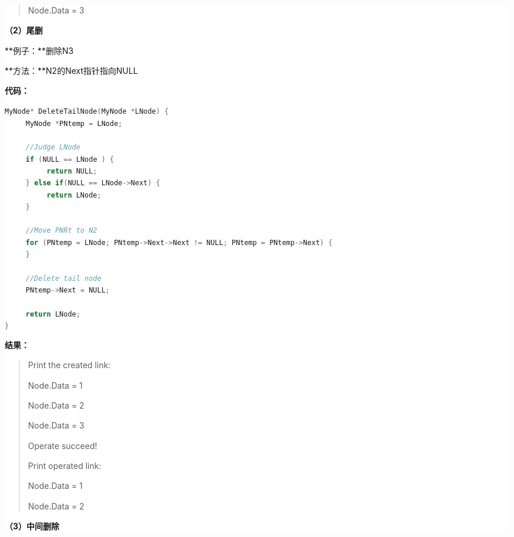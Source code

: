 > Node.Data = 3
>
>  

**（2）尾删**

**例子：**删除N3

**方法：**N2的Next指针指向NULL

**代码：**

```c
MyNode* DeleteTailNode(MyNode *LNode) {
​     MyNode *PNtemp = LNode;   
​     
     //Judge LNode
​     if (NULL == LNode ) {
​          return NULL;
​     } else if(NULL == LNode->Next) {
​          return LNode;
​     }
    
​     //Move PNRt to N2
​     for (PNtemp = LNode; PNtemp->Next->Next != NULL; PNtemp = PNtemp->Next) {
​     }

​     //Delete tail node
​     PNtemp->Next = NULL;

​     return LNode;
}
```

**结果：**

> Print the created link:
>
> Node.Data = 1
>
> Node.Data = 2
>
> Node.Data = 3
>
> Operate succeed!
>
> Print operated link:
>
> Node.Data = 1
>
> Node.Data = 2
>
>  

**（3）中间删除**
